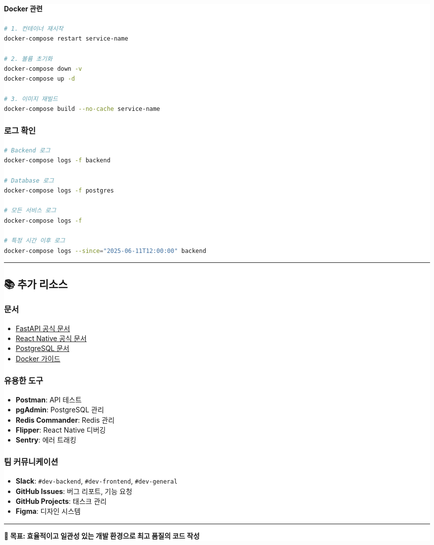 #### **Docker 관련**
```bash
# 1. 컨테이너 재시작
docker-compose restart service-name

# 2. 볼륨 초기화
docker-compose down -v
docker-compose up -d

# 3. 이미지 재빌드
docker-compose build --no-cache service-name
```

### **로그 확인**

```bash
# Backend 로그
docker-compose logs -f backend

# Database 로그
docker-compose logs -f postgres

# 모든 서비스 로그
docker-compose logs -f

# 특정 시간 이후 로그
docker-compose logs --since="2025-06-11T12:00:00" backend
```

---

## 📚 **추가 리소스**

### **문서**
- [FastAPI 공식 문서](https://fastapi.tiangolo.com/)
- [React Native 공식 문서](https://reactnative.dev/)
- [PostgreSQL 문서](https://www.postgresql.org/docs/)
- [Docker 가이드](https://docs.docker.com/)

### **유용한 도구**
- **Postman**: API 테스트
- **pgAdmin**: PostgreSQL 관리
- **Redis Commander**: Redis 관리
- **Flipper**: React Native 디버깅
- **Sentry**: 에러 트래킹

### **팀 커뮤니케이션**
- **Slack**: `#dev-backend`, `#dev-frontend`, `#dev-general`
- **GitHub Issues**: 버그 리포트, 기능 요청
- **GitHub Projects**: 태스크 관리
- **Figma**: 디자인 시스템

---

**🎯 목표: 효율적이고 일관성 있는 개발 환경으로 최고 품질의 코드 작성**